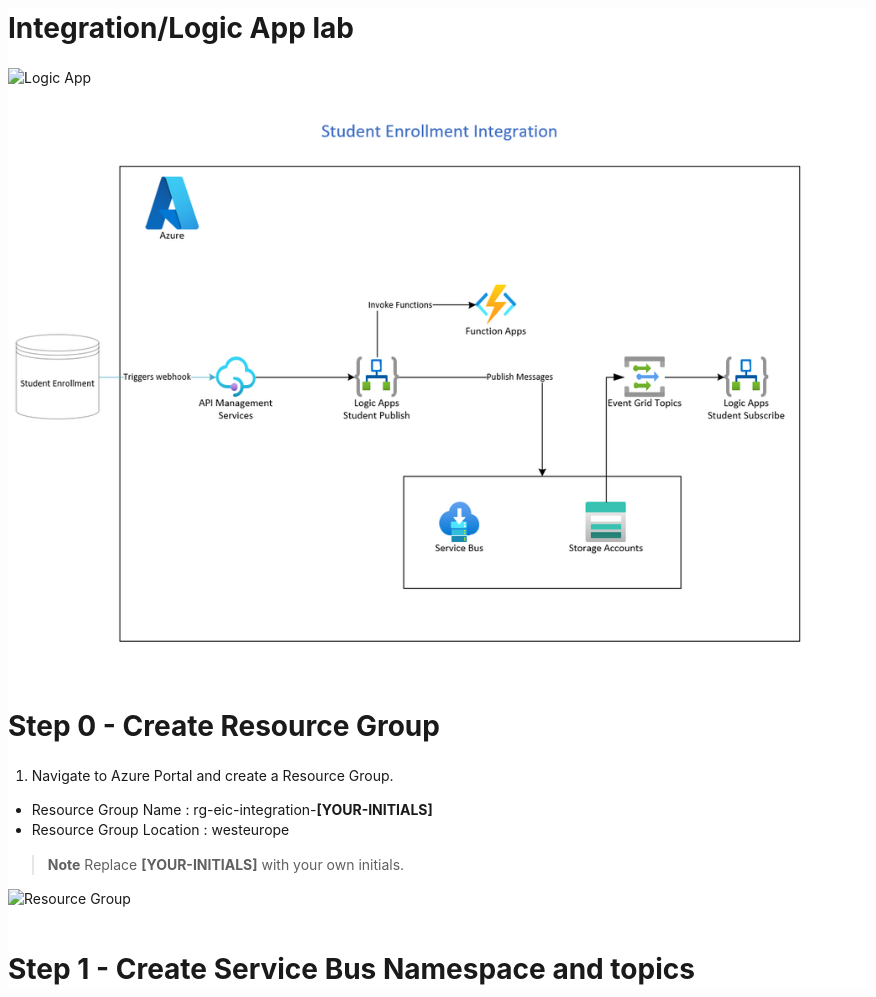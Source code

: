 # Integration/Logic App lab 

![Logic App](/exercisefiles/images/Drawing1.png)

![Logic App2](/exercisefiles/images/StudentEnrolmentIntegration_EIC.png)

# Step 0 - Create Resource Group

1. Navigate to Azure Portal and create a Resource Group.

  *  Resource Group Name : rg-eic-integration-**[YOUR-INITIALS]**
  *  Resource Group Location : westeurope

  > **Note** 
  > Replace **[YOUR-INITIALS]** with your own initials.

![Resource Group](images/ResourceGroup.png)

# Step 1 - Create Service Bus Namespace and topics

